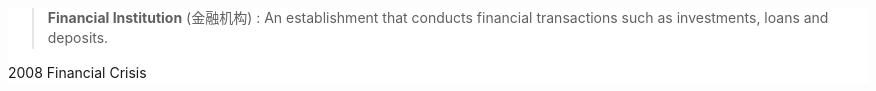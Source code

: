 > **Financial Institution** (金融机构) : An establishment that conducts financial transactions such as investments, loans and deposits.



2008 Financial Crisis